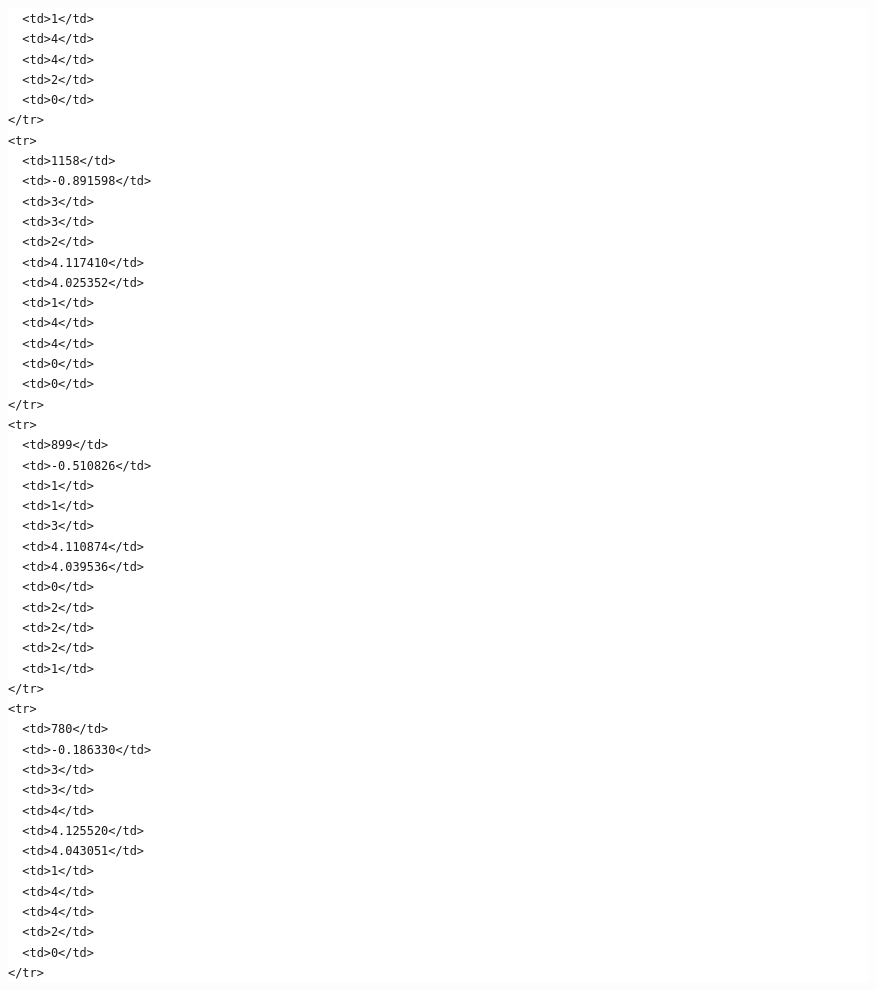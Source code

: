       <td>1</td>
      <td>4</td>
      <td>4</td>
      <td>2</td>
      <td>0</td>
    </tr>
    <tr>
      <td>1158</td>
      <td>-0.891598</td>
      <td>3</td>
      <td>3</td>
      <td>2</td>
      <td>4.117410</td>
      <td>4.025352</td>
      <td>1</td>
      <td>4</td>
      <td>4</td>
      <td>0</td>
      <td>0</td>
    </tr>
    <tr>
      <td>899</td>
      <td>-0.510826</td>
      <td>1</td>
      <td>1</td>
      <td>3</td>
      <td>4.110874</td>
      <td>4.039536</td>
      <td>0</td>
      <td>2</td>
      <td>2</td>
      <td>2</td>
      <td>1</td>
    </tr>
    <tr>
      <td>780</td>
      <td>-0.186330</td>
      <td>3</td>
      <td>3</td>
      <td>4</td>
      <td>4.125520</td>
      <td>4.043051</td>
      <td>1</td>
      <td>4</td>
      <td>4</td>
      <td>2</td>
      <td>0</td>
    </tr>
  </tbody>
</table>
</div>
